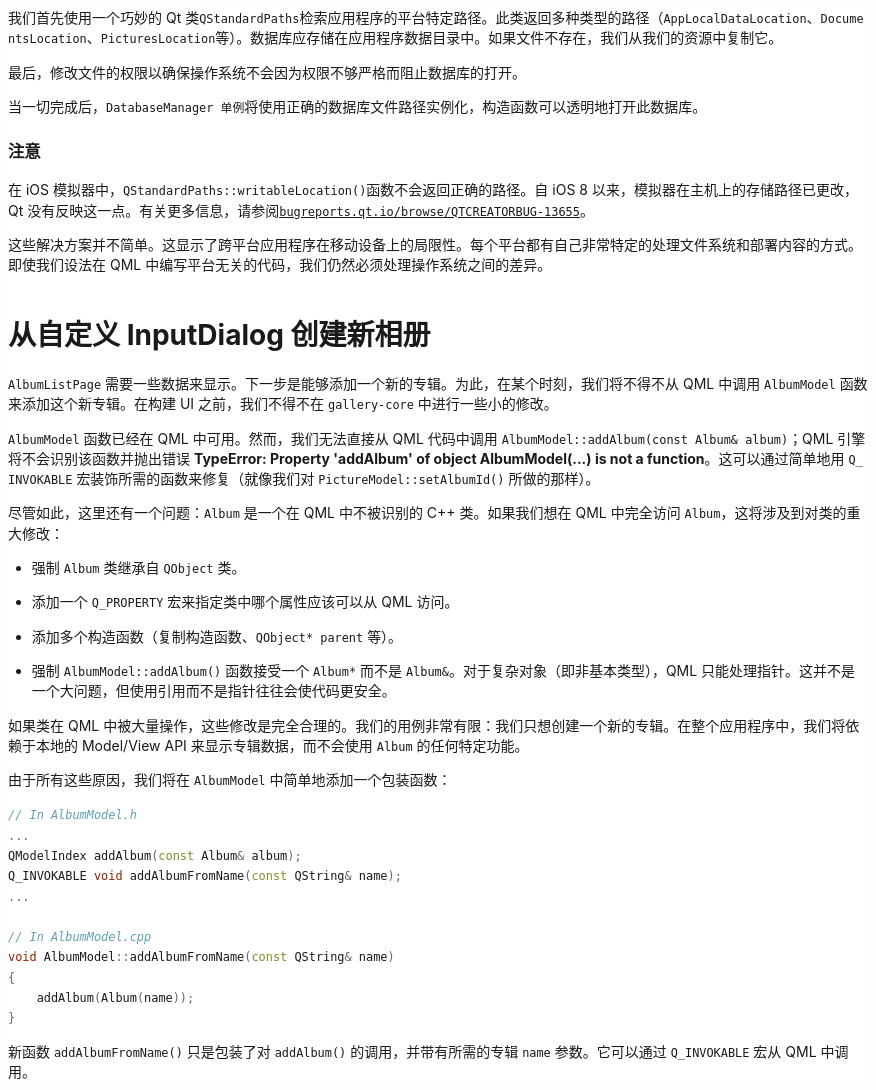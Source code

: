 我们首先使用一个巧妙的 Qt 类`QStandardPaths`检索应用程序的平台特定路径。此类返回多种类型的路径（`AppLocalDataLocation`、`DocumentsLocation`、`PicturesLocation`等）。数据库应存储在应用程序数据目录中。如果文件不存在，我们从我们的资源中复制它。

最后，修改文件的权限以确保操作系统不会因为权限不够严格而阻止数据库的打开。

当一切完成后，`DatabaseManager 单例`将使用正确的数据库文件路径实例化，构造函数可以透明地打开此数据库。

### 注意

在 iOS 模拟器中，`QStandardPaths::writableLocation()`函数不会返回正确的路径。自 iOS 8 以来，模拟器在主机上的存储路径已更改，Qt 没有反映这一点。有关更多信息，请参阅[`bugreports.qt.io/browse/QTCREATORBUG-13655`](https://bugreports.qt.io/browse/QTCREATORBUG-13655)。

这些解决方案并不简单。这显示了跨平台应用程序在移动设备上的局限性。每个平台都有自己非常特定的处理文件系统和部署内容的方式。即使我们设法在 QML 中编写平台无关的代码，我们仍然必须处理操作系统之间的差异。

# 从自定义 InputDialog 创建新相册

`AlbumListPage` 需要一些数据来显示。下一步是能够添加一个新的专辑。为此，在某个时刻，我们将不得不从 QML 中调用 `AlbumModel` 函数来添加这个新专辑。在构建 UI 之前，我们不得不在 `gallery-core` 中进行一些小的修改。

`AlbumModel` 函数已经在 QML 中可用。然而，我们无法直接从 QML 代码中调用 `AlbumModel::addAlbum(const Album& album)`；QML 引擎将不会识别该函数并抛出错误 **TypeError: Property 'addAlbum' of object AlbumModel(...) is not a function**。这可以通过简单地用 `Q_INVOKABLE` 宏装饰所需的函数来修复（就像我们对 `PictureModel::setAlbumId()` 所做的那样）。

尽管如此，这里还有一个问题：`Album` 是一个在 QML 中不被识别的 C++ 类。如果我们想在 QML 中完全访问 `Album`，这将涉及到对类的重大修改：

+   强制 `Album` 类继承自 `QObject` 类。

+   添加一个 `Q_PROPERTY` 宏来指定类中哪个属性应该可以从 QML 访问。

+   添加多个构造函数（复制构造函数、`QObject* parent` 等）。

+   强制 `AlbumModel::addAlbum()` 函数接受一个 `Album*` 而不是 `Album&`。对于复杂对象（即非基本类型），QML 只能处理指针。这并不是一个大问题，但使用引用而不是指针往往会使代码更安全。

如果类在 QML 中被大量操作，这些修改是完全合理的。我们的用例非常有限：我们只想创建一个新的专辑。在整个应用程序中，我们将依赖于本地的 Model/View API 来显示专辑数据，而不会使用 `Album` 的任何特定功能。

由于所有这些原因，我们将在 `AlbumModel` 中简单地添加一个包装函数：

```cpp
// In AlbumModel.h 
... 
QModelIndex addAlbum(const Album& album); 
Q_INVOKABLE void addAlbumFromName(const QString& name); 
... 

// In AlbumModel.cpp 
void AlbumModel::addAlbumFromName(const QString& name) 
{ 
    addAlbum(Album(name)); 
} 

```

新函数 `addAlbumFromName()` 只是包装了对 `addAlbum()` 的调用，并带有所需的专辑 `name` 参数。它可以通过 `Q_INVOKABLE` 宏从 QML 中调用。
